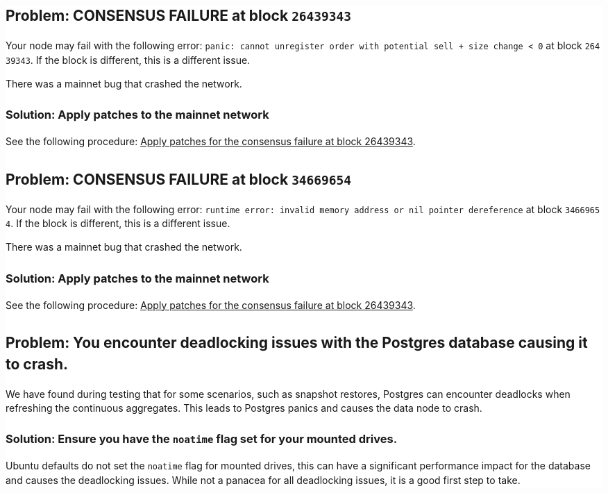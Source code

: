 ## Problem: CONSENSUS FAILURE at block `26439343`

Your node may fail with the following error: `panic: cannot unregister order with potential sell + size change < 0` at block `26439343`.
If the block is different, this is a different issue.

There was a mainnet bug that crashed the network.

### Solution: Apply patches to the mainnet network

See the following procedure: [Apply patches for the consensus failure at block 26439343](../get-started/setup-datanode.md##starting-the-data-node-from-block-0).


## Problem: CONSENSUS FAILURE at block `34669654`

Your node may fail with the following error: `runtime error: invalid memory address or nil pointer dereference` at block `34669654`.
If the block is different, this is a different issue.

There was a mainnet bug that crashed the network.


### Solution: Apply patches to the mainnet network

See the following procedure: [Apply patches for the consensus failure at block 26439343](../get-started/setup-datanode.md##starting-the-data-node-from-block-0).


## Problem: You encounter deadlocking issues with the Postgres database causing it to crash.

We have found during testing that for some scenarios, such as snapshot restores, Postgres can encounter deadlocks when refreshing the continuous aggregates. This leads to Postgres panics and causes the data node to crash.

### Solution: Ensure you have the `noatime` flag set for your mounted drives.

Ubuntu defaults do not set the `noatime` flag for mounted drives, this can have a significant performance impact for the database and causes the deadlocking issues. While not a panacea for all deadlocking issues, it is a good first step to take.
